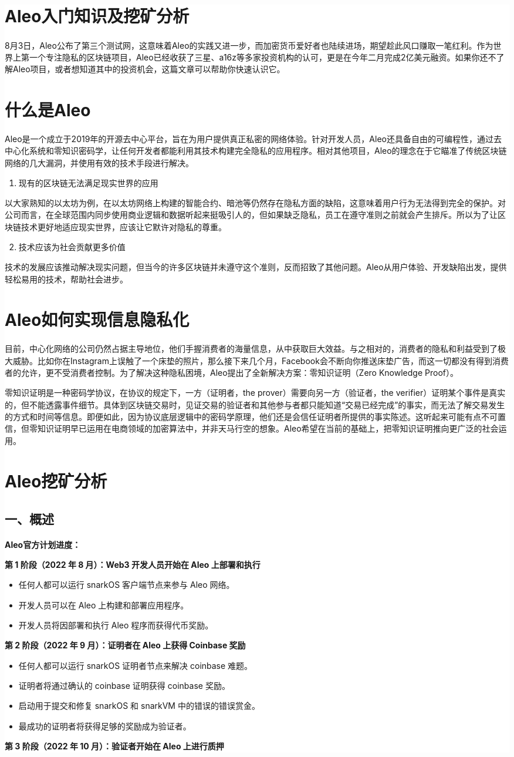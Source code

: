 # Aleo入门知识及挖矿分析

8月3日，Aleo公布了第三个测试网，这意味着Aleo的实践又进一步，而加密货币爱好者也陆续进场，期望趁此风口赚取一笔红利。作为世界上第一个专注隐私的区块链项目，Aleo已经收获了三星、a16z等多家投资机构的认可，更是在今年二月完成2亿美元融资。如果你还不了解Aleo项目，或者想知道其中的投资机会，这篇文章可以帮助你快速认识它。

# 什么是Aleo

Aleo是一个成立于2019年的开源去中心平台，旨在为用户提供真正私密的网络体验。针对开发人员，Aleo还具备自由的可编程性，通过去中心化系统和零知识密码学，让任何开发者都能利用其技术构建完全隐私的应用程序。相对其他项目，Aleo的理念在于它瞄准了传统区块链网络的几大漏洞，并使用有效的技术手段进行解决。

1. 现有的区块链无法满足现实世界的应用

以大家熟知的以太坊为例，在以太坊网络上构建的智能合约、暗池等仍然存在隐私方面的缺陷，这意味着用户行为无法得到完全的保护。对公司而言，在全球范围内同步使用商业逻辑和数据听起来挺吸引人的，但如果缺乏隐私，员工在遵守准则之前就会产生排斥。所以为了让区块链技术更好地适应现实世界，应该让它默许对隐私的尊重。

2. 技术应该为社会贡献更多价值

技术的发展应该推动解决现实问题，但当今的许多区块链并未遵守这个准则，反而招致了其他问题。Aleo从用户体验、开发缺陷出发，提供轻松易用的技术，帮助社会进步。

# Aleo如何实现信息隐私化

目前，中心化网络的公司仍然占据主导地位，他们手握消费者的海量信息，从中获取巨大效益。与之相对的，消费者的隐私和利益受到了极大威胁。比如你在Instagram上误触了一个床垫的照片，那么接下来几个月，Facebook会不断向你推送床垫广告，而这一切都没有得到消费者的允许，更不受消费者控制。为了解决这种隐私困境，Aleo提出了全新解决方案：零知识证明（Zero Knowledge Proof）。

零知识证明是一种密码学协议，在协议的规定下，一方（证明者，the prover）需要向另一方（验证者，the verifier）证明某个事件是真实的，但不能透露事件细节。具体到区块链交易时，见证交易的验证者和其他参与者都只能知道“交易已经完成”的事实，而无法了解交易发生的方式和时间等信息。即便如此，因为协议底层逻辑中的密码学原理，他们还是会信任证明者所提供的事实陈述。这听起来可能有点不可置信，但零知识证明早已运用在电商领域的加密算法中，并非天马行空的想象。Aleo希望在当前的基础上，把零知识证明推向更广泛的社会运用。

# Aleo挖矿分析

## **一、概述**

**Aleo官方计划进度：**

**第 1 阶段（2022 年 8 月）：Web3 开发人员开始在 Aleo 上部署和执行**

- 任何人都可以运行 snarkOS 客户端节点来参与 Aleo 网络。

- 开发人员可以在 Aleo 上构建和部署应用程序。

- 开发人员将因部署和执行 Aleo 程序而获得代币奖励。

**第 2 阶段（2022 年 9 月）：证明者在 Aleo 上获得 Coinbase 奖励**

- 任何人都可以运行 snarkOS 证明者节点来解决 coinbase 难题。

- 证明者将通过确认的 coinbase 证明获得 coinbase 奖励。

- 启动用于提交和修复 snarkOS 和 snarkVM 中的错误的错误赏金。

- 最成功的证明者将获得足够的奖励成为验证者。

**第 3 阶段（2022 年 10 月）：验证者开始在 Aleo 上进行质押**
